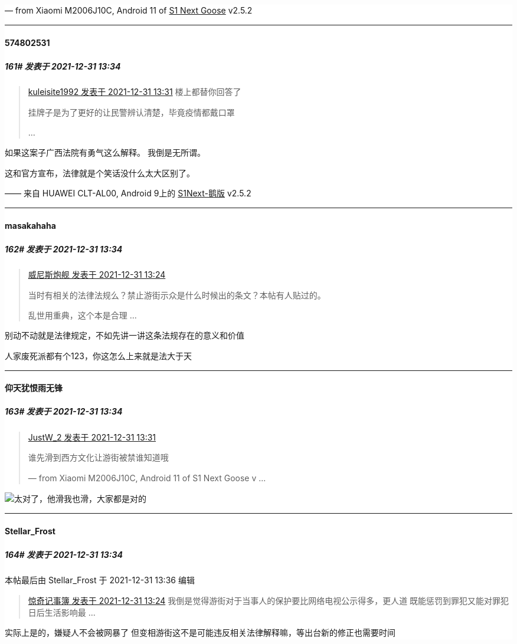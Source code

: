 — from Xiaomi M2006J10C, Android 11 of [S1 Next Goose](https://pan.baidu.com/s/1mi43uRm) v2.5.2

*****

####  574802531  
##### 161#       发表于 2021-12-31 13:34

<blockquote><a href="httphttps://bbs.saraba1st.com/2b/forum.php?mod=redirect&amp;goto=findpost&amp;pid=54113785&amp;ptid=2045028" target="_blank">kuleisite1992 发表于 2021-12-31 13:31</a>
楼上都替你回答了

挂牌子是为了更好的让民警辨认清楚，毕竟疫情都戴口罩

 ...</blockquote>
如果这案子广西法院有勇气这么解释。
我倒是无所谓。

这和官方宣布，法律就是个笑话没什么太大区别了。

—— 来自 HUAWEI CLT-AL00, Android 9上的 [S1Next-鹅版](https://github.com/ykrank/S1-Next/releases) v2.5.2

*****

####  masakahaha  
##### 162#       发表于 2021-12-31 13:34

<blockquote><a href="httphttps://bbs.saraba1st.com/2b/forum.php?mod=redirect&amp;goto=findpost&amp;pid=54113711&amp;ptid=2045028" target="_blank">威尼斯炮舰 发表于 2021-12-31 13:24</a>

当时有相关的法律法规么？禁止游街示众是什么时候出的条文？本帖有人贴过的。

乱世用重典，这个本是合理 ...</blockquote>
别动不动就是法律规定，不如先讲一讲这条法规存在的意义和价值

人家废死派都有个123，你这怎么上来就是法大于天

*****

####  仰天犹恨雨无锋  
##### 163#       发表于 2021-12-31 13:34

<blockquote><a href="httphttps://bbs.saraba1st.com/2b/forum.php?mod=redirect&amp;goto=findpost&amp;pid=54113787&amp;ptid=2045028" target="_blank">JustW_2 发表于 2021-12-31 13:31</a>

谁先滑到西方文化让游街被禁谁知道哦

— from Xiaomi M2006J10C, Android 11 of S1 Next Goose v ...</blockquote>
<img src="https://static.saraba1st.com/image/smiley/face2017/067.png" referrerpolicy="no-referrer">太对了，他滑我也滑，大家都是对的

*****

####  Stellar_Frost  
##### 164#       发表于 2021-12-31 13:34

 本帖最后由 Stellar_Frost 于 2021-12-31 13:36 编辑 
<blockquote><a href="httphttps://bbs.saraba1st.com/2b/forum.php?mod=redirect&amp;goto=findpost&amp;pid=54113706&amp;ptid=2045028" target="_blank">惊奇记事簿 发表于 2021-12-31 13:24</a>
我倒是觉得游街对于当事人的保护要比网络电视公示得多，更人道
既能惩罚到罪犯又能对罪犯日后生活影响最 ...</blockquote>
实际上是的，嫌疑人不会被网暴了
但变相游街这不是可能违反相关法律解释嘛，等出台新的修正也需要时间
